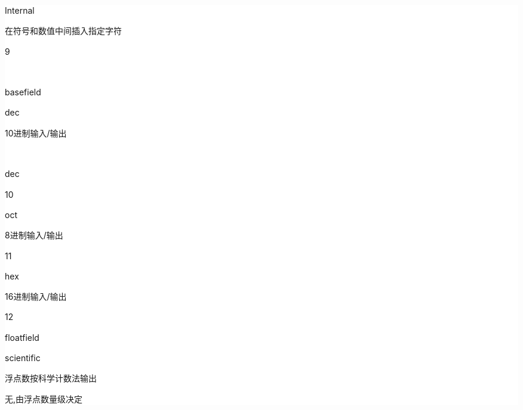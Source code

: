 <p>Internal</p>
</td>
<td valign="top" width="217">
<p>在符号和数值中间插入指定字符</p>
</td>
<td valign="top" width="71">
<p>9</p>
</td>
</tr>
<tr>
<td rowspan="3" valign="top" width="75">
<p>&nbsp;</p>
<p>basefield</p>
</td>
<td valign="top" width="76">
<p>dec</p>
</td>
<td valign="top" width="217">
<p>10进制输入/输出</p>
</td>
<td rowspan="3" valign="top" width="113">
<p>&nbsp;</p>
<p>dec</p>
</td>
<td valign="top" width="71">
<p>10</p>
</td>
</tr>
<tr>
<td valign="top" width="76">
<p>oct</p>
</td>
<td valign="top" width="217">
<p>8进制输入/输出</p>
</td>
<td valign="top" width="71">
<p>11</p>
</td>
</tr>
<tr>
<td valign="top" width="76">
<p>hex</p>
</td>
<td valign="top" width="217">
<p>16进制输入/输出</p>
</td>
<td valign="top" width="71">
<p>12</p>
</td>
</tr>
<tr>
<td rowspan="2" valign="top" width="75">
<p>floatfield</p>
</td>
<td valign="top" width="76">
<p>scientific</p>
</td>
<td valign="top" width="217">
<p>浮点数按科学计数法输出</p>
</td>
<td rowspan="2" valign="top" width="113">
<p>无,由浮点数量级决定</p>
</td>
<td valign="top" width="71">